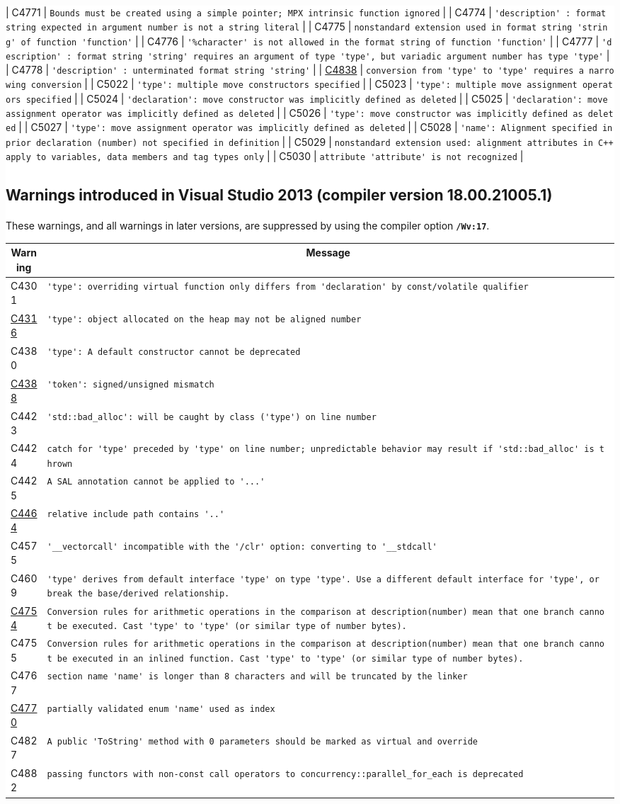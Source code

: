 | C4771 | `Bounds must be created using a simple pointer; MPX intrinsic function ignored` |
| C4774 | `'description' : format string expected in argument number is not a string literal` |
| C4775 | `nonstandard extension used in format string 'string' of function 'function'` |
| C4776 | `'%character' is not allowed in the format string of function 'function'` |
| C4777 | `'description' : format string 'string' requires an argument of type 'type', but variadic argument number has type 'type'` |
| C4778 | `'description' : unterminated format string 'string'` |
| [C4838](compiler-warning-level-1-c4838.md) | `conversion from 'type' to 'type' requires a narrowing conversion` |
| C5022 | `'type': multiple move constructors specified` |
| C5023 | `'type': multiple move assignment operators specified` |
| C5024 | `'declaration': move constructor was implicitly defined as deleted` |
| C5025 | `'declaration': move assignment operator was implicitly defined as deleted` |
| C5026 | `'type': move constructor was implicitly defined as deleted` |
| C5027 | `'type': move assignment operator was implicitly defined as deleted` |
| C5028 | `'name': Alignment specified in prior declaration (number) not specified in definition` |
| C5029 | `nonstandard extension used: alignment attributes in C++ apply to variables, data members and tag types only` |
| C5030 | `attribute 'attribute' is not recognized` |

## Warnings introduced in Visual Studio 2013 (compiler version 18.00.21005.1)

These warnings, and all warnings in later versions, are suppressed by using the compiler option **`/Wv:17`**.

| Warning | Message |
|--|--|
| C4301 | `'type': overriding virtual function only differs from 'declaration' by const/volatile qualifier` |
| [C4316](compiler-warning-level-3-c4316.md) | `'type': object allocated on the heap may not be aligned number` |
| C4380 | `'type': A default constructor cannot be deprecated` |
| [C4388](c4388.md) | `'token': signed/unsigned mismatch` |
| C4423 | `'std::bad_alloc': will be caught by class ('type') on line number` |
| C4424 | `catch for 'type' preceded by 'type' on line number; unpredictable behavior may result if 'std::bad_alloc' is thrown` |
| C4425 | `A SAL annotation cannot be applied to '...'` |
| [C4464](compiler-warning-level-4-c4464.md) | `relative include path contains '..'` |
| C4575 | `'__vectorcall' incompatible with the '/clr' option: converting to '__stdcall'` |
| C4609 | `'type' derives from default interface 'type' on type 'type'. Use a different default interface for 'type', or break the base/derived relationship.` |
| [C4754](compiler-warning-level-4-c4754.md) | `Conversion rules for arithmetic operations in the comparison at description(number) mean that one branch cannot be executed. Cast 'type' to 'type' (or similar type of number bytes).` |
| C4755 | `Conversion rules for arithmetic operations in the comparison at description(number) mean that one branch cannot be executed in an inlined function. Cast 'type' to 'type' (or similar type of number bytes).` |
| C4767 | `section name 'name' is longer than 8 characters and will be truncated by the linker` |
| [C4770](c4770.md) | `partially validated enum 'name' used as index` |
| C4827 | `A public 'ToString' method with 0 parameters should be marked as virtual and override` |
| C4882 | `passing functors with non-const call operators to concurrency::parallel_for_each is deprecated` |